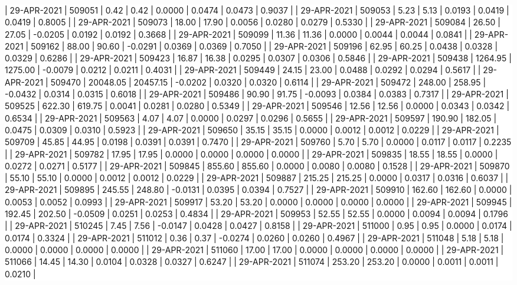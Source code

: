 | 29-APR-2021 | 509051 | 0.42 | 0.42 | 0.0000 | 0.0474 | 0.0473 | 0.9037 |
| 29-APR-2021 | 509053 | 5.23 | 5.13 | 0.0193 | 0.0419 | 0.0419 | 0.8005 |
| 29-APR-2021 | 509073 | 18.00 | 17.90 | 0.0056 | 0.0280 | 0.0279 | 0.5330 |
| 29-APR-2021 | 509084 | 26.50 | 27.05 | -0.0205 | 0.0192 | 0.0192 | 0.3668 |
| 29-APR-2021 | 509099 | 11.36 | 11.36 | 0.0000 | 0.0044 | 0.0044 | 0.0841 |
| 29-APR-2021 | 509162 | 88.00 | 90.60 | -0.0291 | 0.0369 | 0.0369 | 0.7050 |
| 29-APR-2021 | 509196 | 62.95 | 60.25 | 0.0438 | 0.0328 | 0.0329 | 0.6286 |
| 29-APR-2021 | 509423 | 16.87 | 16.38 | 0.0295 | 0.0307 | 0.0306 | 0.5846 |
| 29-APR-2021 | 509438 | 1264.95 | 1275.00 | -0.0079 | 0.0212 | 0.0211 | 0.4031 |
| 29-APR-2021 | 509449 | 24.15 | 23.00 | 0.0488 | 0.0292 | 0.0294 | 0.5617 |
| 29-APR-2021 | 509470 | 20048.05 | 20457.15 | -0.0202 | 0.0320 | 0.0320 | 0.6114 |
| 29-APR-2021 | 509472 | 248.00 | 258.95 | -0.0432 | 0.0314 | 0.0315 | 0.6018 |
| 29-APR-2021 | 509486 | 90.90 | 91.75 | -0.0093 | 0.0384 | 0.0383 | 0.7317 |
| 29-APR-2021 | 509525 | 622.30 | 619.75 | 0.0041 | 0.0281 | 0.0280 | 0.5349 |
| 29-APR-2021 | 509546 | 12.56 | 12.56 | 0.0000 | 0.0343 | 0.0342 | 0.6534 |
| 29-APR-2021 | 509563 | 4.07 | 4.07 | 0.0000 | 0.0297 | 0.0296 | 0.5655 |
| 29-APR-2021 | 509597 | 190.90 | 182.05 | 0.0475 | 0.0309 | 0.0310 | 0.5923 |
| 29-APR-2021 | 509650 | 35.15 | 35.15 | 0.0000 | 0.0012 | 0.0012 | 0.0229 |
| 29-APR-2021 | 509709 | 45.85 | 44.95 | 0.0198 | 0.0391 | 0.0391 | 0.7470 |
| 29-APR-2021 | 509760 | 5.70 | 5.70 | 0.0000 | 0.0117 | 0.0117 | 0.2235 |
| 29-APR-2021 | 509782 | 17.95 | 17.95 | 0.0000 | 0.0000 | 0.0000 | 0.0000 |
| 29-APR-2021 | 509835 | 18.55 | 18.55 | 0.0000 | 0.0272 | 0.0271 | 0.5177 |
| 29-APR-2021 | 509845 | 855.60 | 855.60 | 0.0000 | 0.0080 | 0.0080 | 0.1528 |
| 29-APR-2021 | 509870 | 55.10 | 55.10 | 0.0000 | 0.0012 | 0.0012 | 0.0229 |
| 29-APR-2021 | 509887 | 215.25 | 215.25 | 0.0000 | 0.0317 | 0.0316 | 0.6037 |
| 29-APR-2021 | 509895 | 245.55 | 248.80 | -0.0131 | 0.0395 | 0.0394 | 0.7527 |
| 29-APR-2021 | 509910 | 162.60 | 162.60 | 0.0000 | 0.0053 | 0.0052 | 0.0993 |
| 29-APR-2021 | 509917 | 53.20 | 53.20 | 0.0000 | 0.0000 | 0.0000 | 0.0000 |
| 29-APR-2021 | 509945 | 192.45 | 202.50 | -0.0509 | 0.0251 | 0.0253 | 0.4834 |
| 29-APR-2021 | 509953 | 52.55 | 52.55 | 0.0000 | 0.0094 | 0.0094 | 0.1796 |
| 29-APR-2021 | 510245 | 7.45 | 7.56 | -0.0147 | 0.0428 | 0.0427 | 0.8158 |
| 29-APR-2021 | 511000 | 0.95 | 0.95 | 0.0000 | 0.0174 | 0.0174 | 0.3324 |
| 29-APR-2021 | 511012 | 0.36 | 0.37 | -0.0274 | 0.0260 | 0.0260 | 0.4967 |
| 29-APR-2021 | 511048 | 5.18 | 5.18 | 0.0000 | 0.0000 | 0.0000 | 0.0000 |
| 29-APR-2021 | 511060 | 17.00 | 17.00 | 0.0000 | 0.0000 | 0.0000 | 0.0000 |
| 29-APR-2021 | 511066 | 14.45 | 14.30 | 0.0104 | 0.0328 | 0.0327 | 0.6247 |
| 29-APR-2021 | 511074 | 253.20 | 253.20 | 0.0000 | 0.0011 | 0.0011 | 0.0210 |